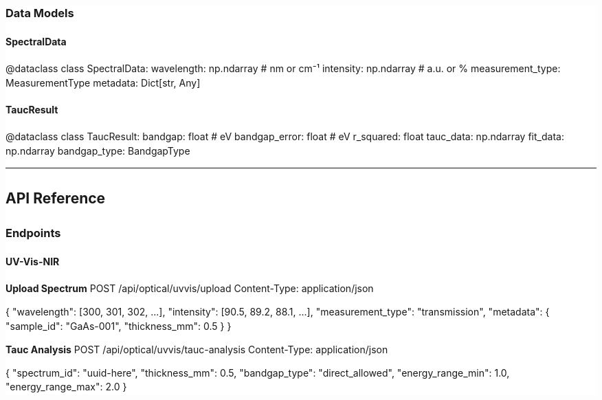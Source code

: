 ### Data Models

#### SpectralData
@dataclass
class SpectralData:
    wavelength: np.ndarray  # nm or cm⁻¹
    intensity: np.ndarray   # a.u. or %
    measurement_type: MeasurementType
    metadata: Dict[str, Any]

#### TaucResult
@dataclass
class TaucResult:
    bandgap: float         # eV
    bandgap_error: float   # eV
    r_squared: float
    tauc_data: np.ndarray
    fit_data: np.ndarray
    bandgap_type: BandgapType

---

## API Reference

### Endpoints

#### UV-Vis-NIR

**Upload Spectrum**
POST /api/optical/uvvis/upload
Content-Type: application/json

{
  "wavelength": [300, 301, 302, ...],
  "intensity": [90.5, 89.2, 88.1, ...],
  "measurement_type": "transmission",
  "metadata": {
    "sample_id": "GaAs-001",
    "thickness_mm": 0.5
  }
}

**Tauc Analysis**
POST /api/optical/uvvis/tauc-analysis
Content-Type: application/json

{
  "spectrum_id": "uuid-here",
  "thickness_mm": 0.5,
  "bandgap_type": "direct_allowed",
  "energy_range_min": 1.0,
  "energy_range_max": 2.0
}
